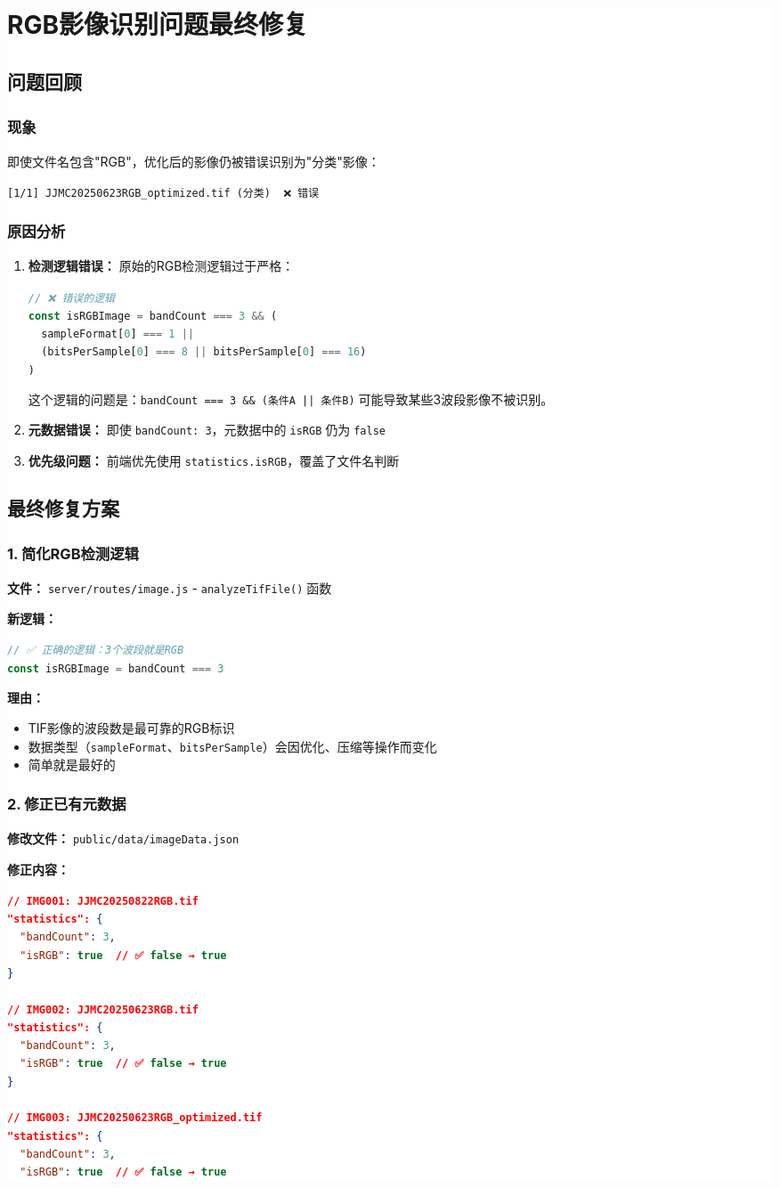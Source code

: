 # RGB影像识别问题最终修复

## 问题回顾

### 现象
即使文件名包含"RGB"，优化后的影像仍被错误识别为"分类"影像：
```
[1/1] JJMC20250623RGB_optimized.tif (分类)  ❌ 错误
```

### 原因分析
1. **检测逻辑错误：** 原始的RGB检测逻辑过于严格：
   ```javascript
   // ❌ 错误的逻辑
   const isRGBImage = bandCount === 3 && (
     sampleFormat[0] === 1 || 
     (bitsPerSample[0] === 8 || bitsPerSample[0] === 16)
   )
   ```
   这个逻辑的问题是：`bandCount === 3 && (条件A || 条件B)` 可能导致某些3波段影像不被识别。

2. **元数据错误：** 即使 `bandCount: 3`，元数据中的 `isRGB` 仍为 `false`

3. **优先级问题：** 前端优先使用 `statistics.isRGB`，覆盖了文件名判断

## 最终修复方案

### 1. 简化RGB检测逻辑

**文件：** `server/routes/image.js` - `analyzeTifFile()` 函数

**新逻辑：**
```javascript
// ✅ 正确的逻辑：3个波段就是RGB
const isRGBImage = bandCount === 3
```

**理由：**
- TIF影像的波段数是最可靠的RGB标识
- 数据类型（`sampleFormat`、`bitsPerSample`）会因优化、压缩等操作而变化
- 简单就是最好的

### 2. 修正已有元数据

**修改文件：** `public/data/imageData.json`

**修正内容：**
```json
// IMG001: JJMC20250822RGB.tif
"statistics": {
  "bandCount": 3,
  "isRGB": true  // ✅ false → true
}

// IMG002: JJMC20250623RGB.tif
"statistics": {
  "bandCount": 3,
  "isRGB": true  // ✅ false → true
}

// IMG003: JJMC20250623RGB_optimized.tif
"statistics": {
  "bandCount": 3,
  "isRGB": true  // ✅ false → true
```
